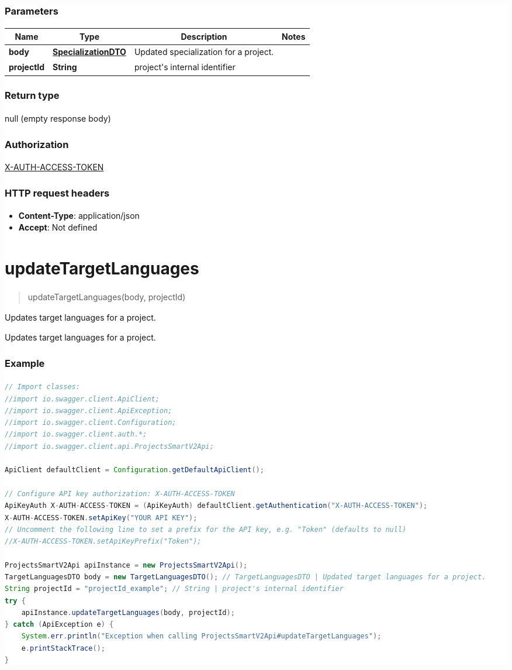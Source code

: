 ### Parameters

Name | Type | Description  | Notes
------------- | ------------- | ------------- | -------------
 **body** | [**SpecializationDTO**](SpecializationDTO.md)| Updated specialization for a project. |
 **projectId** | **String**| project&#x27;s internal identifier |

### Return type

null (empty response body)

### Authorization

[X-AUTH-ACCESS-TOKEN](../README.md#X-AUTH-ACCESS-TOKEN)

### HTTP request headers

 - **Content-Type**: application/json
 - **Accept**: Not defined

<a name="updateTargetLanguages"></a>
# **updateTargetLanguages**
> updateTargetLanguages(body, projectId)

Updates target languages for a project.

Updates target languages for a project.

### Example
```java
// Import classes:
//import io.swagger.client.ApiClient;
//import io.swagger.client.ApiException;
//import io.swagger.client.Configuration;
//import io.swagger.client.auth.*;
//import io.swagger.client.api.ProjectsSmartV2Api;

ApiClient defaultClient = Configuration.getDefaultApiClient();

// Configure API key authorization: X-AUTH-ACCESS-TOKEN
ApiKeyAuth X-AUTH-ACCESS-TOKEN = (ApiKeyAuth) defaultClient.getAuthentication("X-AUTH-ACCESS-TOKEN");
X-AUTH-ACCESS-TOKEN.setApiKey("YOUR API KEY");
// Uncomment the following line to set a prefix for the API key, e.g. "Token" (defaults to null)
//X-AUTH-ACCESS-TOKEN.setApiKeyPrefix("Token");

ProjectsSmartV2Api apiInstance = new ProjectsSmartV2Api();
TargetLanguagesDTO body = new TargetLanguagesDTO(); // TargetLanguagesDTO | Updated target languages for a project.
String projectId = "projectId_example"; // String | project's internal identifier
try {
    apiInstance.updateTargetLanguages(body, projectId);
} catch (ApiException e) {
    System.err.println("Exception when calling ProjectsSmartV2Api#updateTargetLanguages");
    e.printStackTrace();
}
```
